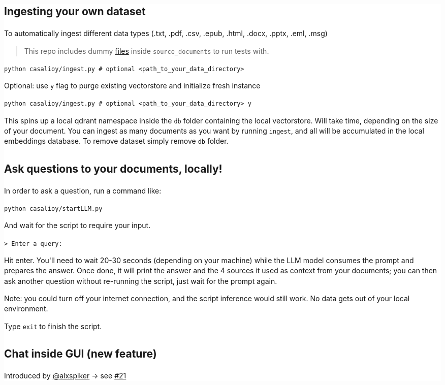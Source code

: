 ## Ingesting your own dataset

To automatically ingest different data types (.txt, .pdf, .csv, .epub, .html, .docx, .pptx, .eml, .msg)

> This repo includes dummy [files](https://github.com/imartinez/privateGPT/blob/main/source_documents/)
> inside `source_documents` to run tests with.

```shell
python casalioy/ingest.py # optional <path_to_your_data_directory>
```

Optional: use `y` flag to purge existing vectorstore and initialize fresh instance

```shell
python casalioy/ingest.py # optional <path_to_your_data_directory> y
```

This spins up a local qdrant namespace inside the `db` folder containing the local vectorstore. Will take time,
depending on the size of your document.
You can ingest as many documents as you want by running `ingest`, and all will be accumulated in the local embeddings
database. To remove dataset simply remove `db` folder.

## Ask questions to your documents, locally!

In order to ask a question, run a command like:

```shell
python casalioy/startLLM.py
```

And wait for the script to require your input.

```shell
> Enter a query:
```

Hit enter. You'll need to wait 20-30 seconds (depending on your machine) while the LLM model consumes the prompt and
prepares the answer. Once done, it will print the answer and the 4 sources it used as context from your documents; you
can then ask another question without re-running the script, just wait for the prompt again.

Note: you could turn off your internet connection, and the script inference would still work. No data gets out of your
local environment.

Type `exit` to finish the script.

## Chat inside GUI (new feature)

Introduced by [@alxspiker](https://github.com/alxspiker) -> see [#21](https://github.com/su77ungr/CASALIOY/pull/21)
